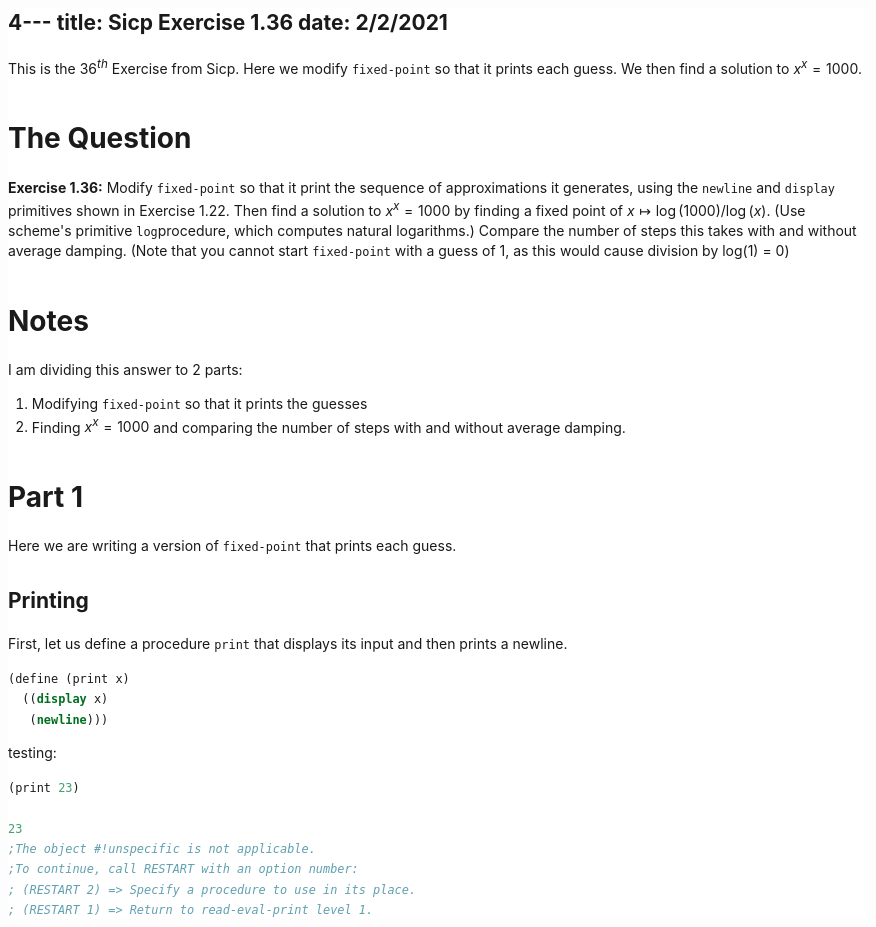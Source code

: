 4---
title: Sicp Exercise 1.36
date: 2/2/2021
---

This is the $36^{th}$ Exercise from Sicp. Here we modify `fixed-point` so that
it prints each guess. We then find a solution to $x^{x} = 1000$.

# The Question

**Exercise 1.36:** Modify `fixed-point` so that it print the sequence of
approximations it generates, using the `newline` and `display` primitives shown
in Exercise 1.22. Then find a solution to $x^{x} = 1000$ by finding a fixed
point of $x \mapsto \log(1000)/\log(x)$. (Use scheme's primitive `log`procedure,
which computes natural logarithms.) Compare the number of steps this takes with
and without average damping. (Note that you cannot start `fixed-point` with a
guess of 1, as this would cause division by log(1) = 0)

# Notes

I am dividing this answer to 2 parts:

1. Modifying `fixed-point` so that it prints the guesses
2. Finding $x^{x} = 1000$ and comparing the number of steps with and without average damping.

# Part 1

Here we are writing a version of `fixed-point` that prints each guess.

## Printing 

First, let us define a procedure `print` that displays its input and then prints
a newline.

```scheme
(define (print x)
  ((display x)
   (newline)))
```

testing:

```scheme
(print 23)

23
;The object #!unspecific is not applicable.
;To continue, call RESTART with an option number:
; (RESTART 2) => Specify a procedure to use in its place.
; (RESTART 1) => Return to read-eval-print level 1.

```
